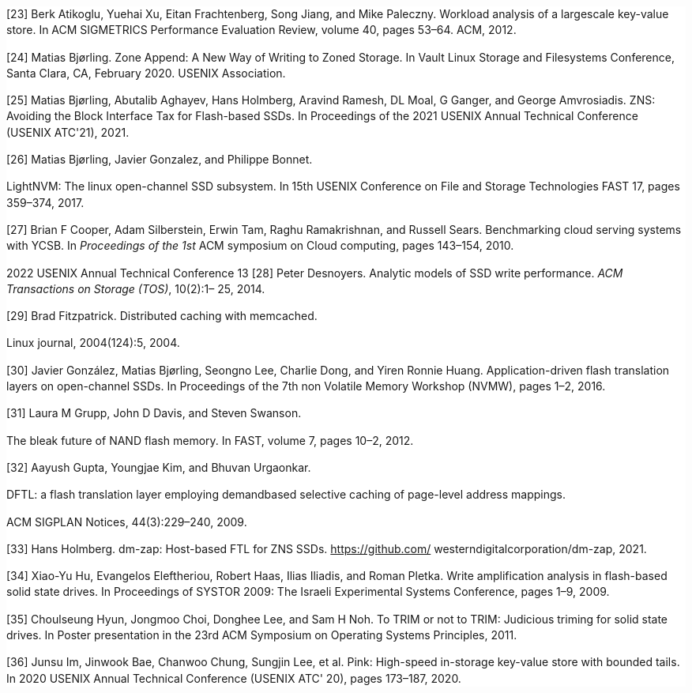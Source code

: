 [23] Berk Atikoglu, Yuehai Xu, Eitan Frachtenberg, Song Jiang, and Mike Paleczny. Workload analysis of a largescale key-value store. In ACM SIGMETRICS Performance Evaluation Review, volume 40, pages 53–64. ACM, 2012.

[24] Matias Bjørling. Zone Append: A New Way of Writing to Zoned Storage. In Vault Linux Storage and Filesystems Conference, Santa Clara, CA, February 2020. USENIX Association.

[25] Matias Bjørling, Abutalib Aghayev, Hans Holmberg, Aravind Ramesh, DL Moal, G Ganger, and George Amvrosiadis. ZNS: Avoiding the Block Interface Tax for Flash-based SSDs. In Proceedings of the 2021 USENIX Annual Technical Conference (USENIX ATC'21), 2021.

[26] Matias Bjørling, Javier Gonzalez, and Philippe Bonnet.

LightNVM: The linux open-channel SSD subsystem. In 15th USENIX Conference on File and Storage Technologies FAST 17, pages 359–374, 2017.

[27] Brian F Cooper, Adam Silberstein, Erwin Tam, Raghu Ramakrishnan, and Russell Sears. Benchmarking cloud serving systems with YCSB. In *Proceedings of the 1st* ACM symposium on Cloud computing, pages 143–154, 2010.

 2022 USENIX Annual Technical Conference 13
[28] Peter Desnoyers. Analytic models of SSD write performance. *ACM Transactions on Storage (TOS)*, 10(2):1– 25, 2014.

[29] Brad Fitzpatrick. Distributed caching with memcached.

Linux journal, 2004(124):5, 2004.

[30] Javier González, Matias Bjørling, Seongno Lee, Charlie Dong, and Yiren Ronnie Huang. Application-driven flash translation layers on open-channel SSDs. In Proceedings of the 7th non Volatile Memory Workshop
(NVMW), pages 1–2, 2016.

[31] Laura M Grupp, John D Davis, and Steven Swanson.

The bleak future of NAND flash memory. In FAST, volume 7, pages 10–2, 2012.

[32] Aayush Gupta, Youngjae Kim, and Bhuvan Urgaonkar.

DFTL: a flash translation layer employing demandbased selective caching of page-level address mappings.

ACM SIGPLAN Notices, 44(3):229–240, 2009.

[33] Hans Holmberg. dm-zap: Host-based FTL
for ZNS SSDs. https://github.com/
westerndigitalcorporation/dm-zap, 2021.

[34] Xiao-Yu Hu, Evangelos Eleftheriou, Robert Haas, Ilias Iliadis, and Roman Pletka. Write amplification analysis in flash-based solid state drives. In Proceedings of SYSTOR 2009: The Israeli Experimental Systems Conference, pages 1–9, 2009.

[35] Choulseung Hyun, Jongmoo Choi, Donghee Lee, and Sam H Noh. To TRIM or not to TRIM: Judicious triming for solid state drives. In Poster presentation in the 23rd ACM Symposium on Operating Systems Principles, 2011.

[36] Junsu Im, Jinwook Bae, Chanwoo Chung, Sungjin Lee, et al. Pink: High-speed in-storage key-value store with bounded tails. In 2020 USENIX Annual Technical Conference (USENIX ATC' 20), pages 173–187, 2020.
